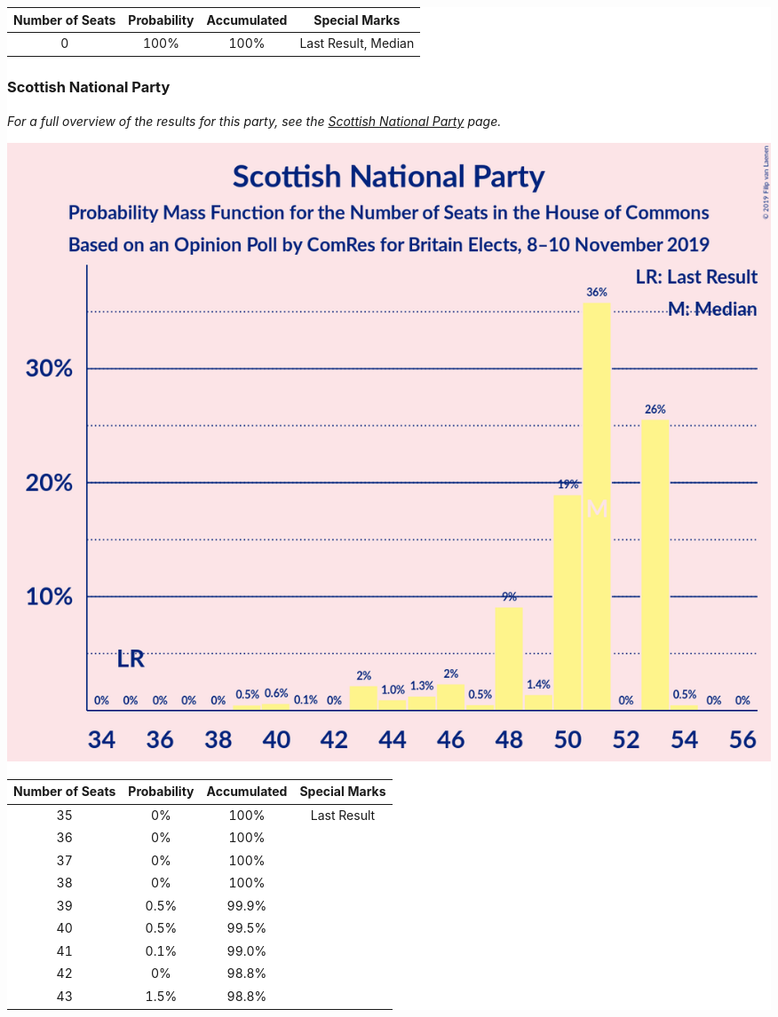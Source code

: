 | Number of Seats | Probability | Accumulated | Special Marks |
|:---------------:|:-----------:|:-----------:|:-------------:|
| 0 | 100% | 100% | Last Result, Median |

### Scottish National Party

*For a full overview of the results for this party, see the [Scottish National Party](party-scottishnationalparty.html) page.*

![Graph with seats probability mass function not yet produced](2019-11-10-ComRes-seats-pmf-scottishnationalparty.png "Seats Probability Mass Function")

| Number of Seats | Probability | Accumulated | Special Marks |
|:---------------:|:-----------:|:-----------:|:-------------:|
| 35 | 0% | 100% | Last Result |
| 36 | 0% | 100% |  |
| 37 | 0% | 100% |  |
| 38 | 0% | 100% |  |
| 39 | 0.5% | 99.9% |  |
| 40 | 0.5% | 99.5% |  |
| 41 | 0.1% | 99.0% |  |
| 42 | 0% | 98.8% |  |
| 43 | 1.5% | 98.8% |  |